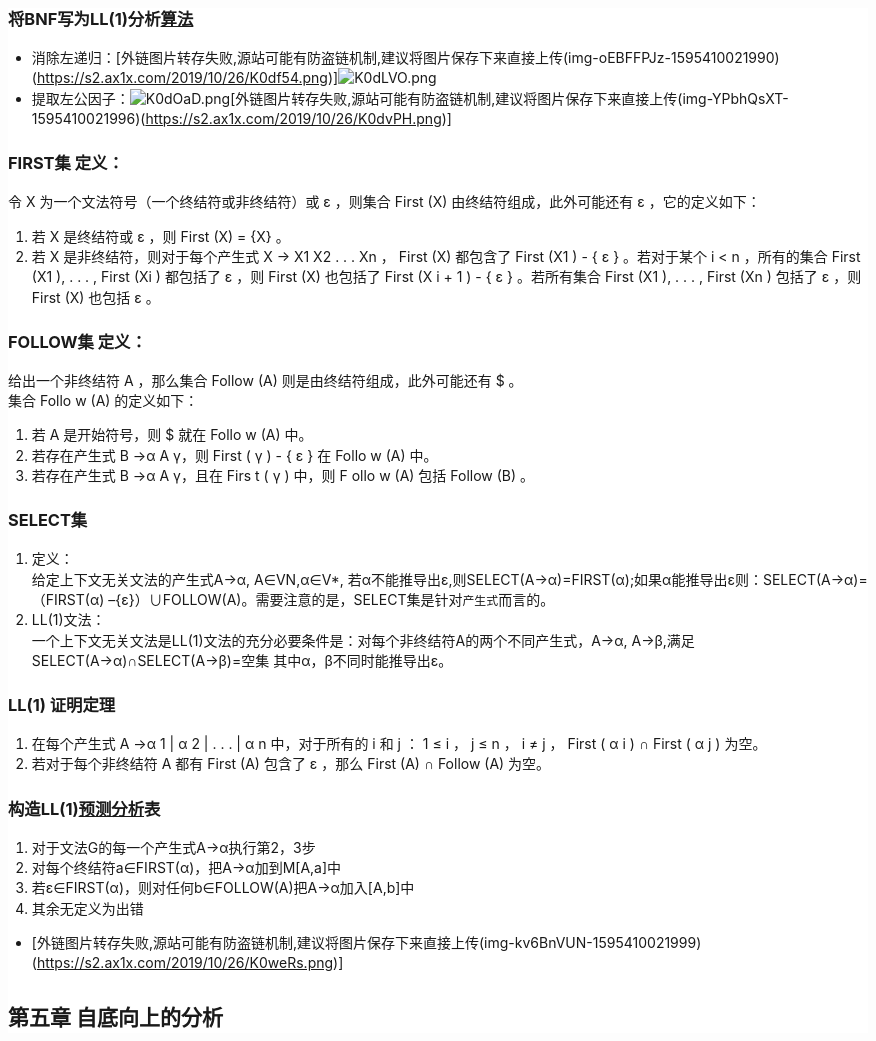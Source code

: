 ### 将BNF写为LL(1)分析[算法](https://edu.csdn.net/course/detail/40020?utm_source=glcblog&spm=1001.2101.3001.7020)

- 消除左递归：[外链图片转存失败,源站可能有防盗链机制,建议将图片保存下来直接上传(img-oEBFFPJz-1595410021990)(https://s2.ax1x.com/2019/10/26/K0df54.png)]![K0dLVO.png](https://i-blog.csdnimg.cn/blog_migrate/ec54e0def6f48de0a6f28752464fc3ac.png)
- 提取左公因子：![K0dOaD.png](https://i-blog.csdnimg.cn/blog_migrate/a2e47381a4c339ad9f0f22fe38f329f9.png)[外链图片转存失败,源站可能有防盗链机制,建议将图片保存下来直接上传(img-YPbhQsXT-1595410021996)(https://s2.ax1x.com/2019/10/26/K0dvPH.png)]

### FIRST集 定义：

令 X 为一个文法符号（一个终结符或非终结符）或 ε ，则集合 First (X) 由终结符组成，此外可能还有 ε ，它的定义如下：

1. 若 X 是终结符或 ε ，则 First (X) = {X} 。
2. 若 X 是非终结符，则对于每个产生式 X → X1 X2 . . . Xn ， First (X) 都包含了 First (X1 ) - { ε } 。若对于某个 i < n ，所有的集合 First (X1 ), . . . , First (Xi ) 都包括了 ε ，则 First (X) 也包括了 First (X i + 1 ) - { ε } 。若所有集合 First (X1 ), . . . , First (Xn ) 包括了 ε ，则 First (X) 也包括 ε 。

### FOLLOW集 定义：

给出一个非终结符 A ，那么集合 Follow (A) 则是由终结符组成，此外可能还有 $ 。  
集合 Follo w (A) 的定义如下：

1. 若 A 是开始符号，则 $ 就在 Follo w (A) 中。
2. 若存在产生式 B →α A γ，则 First ( γ ) - { ε } 在 Follo w (A) 中。
3. 若存在产生式 B →α A γ，且在 Firs t ( γ ) 中，则 F ollo w (A) 包括 Follow (B) 。

### SELECT集

1. 定义：  
    给定上下文无关文法的产生式A→α, A∈VN,α∈V*, 若α不能推导出ε,则SELECT(A→α)=FIRST(α);如果α能推导出ε则：SELECT(A→α)=（FIRST(α) –{ε}）∪FOLLOW(A)。需要注意的是，SELECT集是针对`产生式`而言的。
2. LL(1)文法：  
    一个上下文无关文法是LL(1)文法的充分必要条件是：对每个非终结符A的两个不同产生式，A→α, A→β,满足SELECT(A→α)∩SELECT(A→β)=空集 其中α，β不同时能推导出ε。

### LL(1) 证明定理

1. 在每个产生式 A →α 1 | α 2 | . . . | α n 中，对于所有的 i 和 j ： 1 ≤ i ， j ≤ n ， i ≠ j ， First ( α i ) ∩ First ( α j ) 为空。
2. 若对于每个非终结符 A 都有 First (A) 包含了 ε ，那么 First (A) ∩ Follow (A) 为空。

### 构造LL(1)[预测分析](https://ml-summit.org/cloud-member?uid=c1041&spm=1001.2101.3001.7020)表

1. 对于文法G的每一个产生式A→α执行第2，3步
2. 对每个终结符a∈FIRST(α)，把A→α加到M[A,a]中
3. 若ε∈FIRST(α)，则对任何b∈FOLLOW(A)把A→α加入[A,b]中
4. 其余无定义为出错

- [外链图片转存失败,源站可能有防盗链机制,建议将图片保存下来直接上传(img-kv6BnVUN-1595410021999)(https://s2.ax1x.com/2019/10/26/K0weRs.png)]

## 第五章 自底向上的分析
